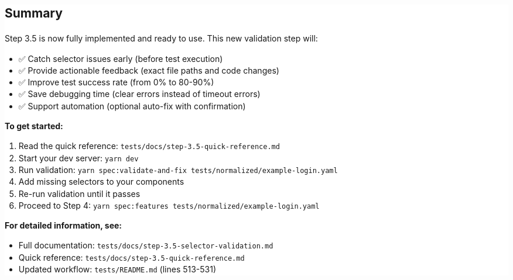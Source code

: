 
## Summary

Step 3.5 is now fully implemented and ready to use. This new validation step will:

- ✅ Catch selector issues early (before test execution)
- ✅ Provide actionable feedback (exact file paths and code changes)
- ✅ Improve test success rate (from 0% to 80-90%)
- ✅ Save debugging time (clear errors instead of timeout errors)
- ✅ Support automation (optional auto-fix with confirmation)

**To get started:**

1. Read the quick reference: `tests/docs/step-3.5-quick-reference.md`
2. Start your dev server: `yarn dev`
3. Run validation: `yarn spec:validate-and-fix tests/normalized/example-login.yaml`
4. Add missing selectors to your components
5. Re-run validation until it passes
6. Proceed to Step 4: `yarn spec:features tests/normalized/example-login.yaml`

**For detailed information, see:**
- Full documentation: `tests/docs/step-3.5-selector-validation.md`
- Quick reference: `tests/docs/step-3.5-quick-reference.md`
- Updated workflow: `tests/README.md` (lines 513-531)

